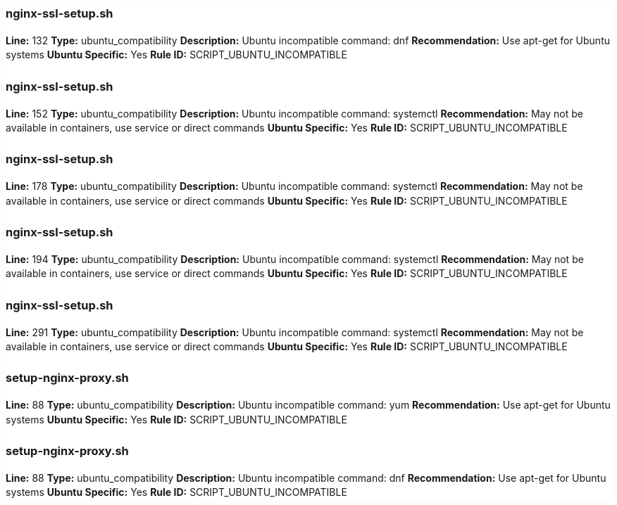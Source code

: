 ### nginx-ssl-setup.sh
**Line:** 132
**Type:** ubuntu_compatibility
**Description:** Ubuntu incompatible command: dnf
**Recommendation:** Use apt-get for Ubuntu systems
**Ubuntu Specific:** Yes
**Rule ID:** SCRIPT_UBUNTU_INCOMPATIBLE

### nginx-ssl-setup.sh
**Line:** 152
**Type:** ubuntu_compatibility
**Description:** Ubuntu incompatible command: systemctl
**Recommendation:** May not be available in containers, use service or direct commands
**Ubuntu Specific:** Yes
**Rule ID:** SCRIPT_UBUNTU_INCOMPATIBLE

### nginx-ssl-setup.sh
**Line:** 178
**Type:** ubuntu_compatibility
**Description:** Ubuntu incompatible command: systemctl
**Recommendation:** May not be available in containers, use service or direct commands
**Ubuntu Specific:** Yes
**Rule ID:** SCRIPT_UBUNTU_INCOMPATIBLE

### nginx-ssl-setup.sh
**Line:** 194
**Type:** ubuntu_compatibility
**Description:** Ubuntu incompatible command: systemctl
**Recommendation:** May not be available in containers, use service or direct commands
**Ubuntu Specific:** Yes
**Rule ID:** SCRIPT_UBUNTU_INCOMPATIBLE

### nginx-ssl-setup.sh
**Line:** 291
**Type:** ubuntu_compatibility
**Description:** Ubuntu incompatible command: systemctl
**Recommendation:** May not be available in containers, use service or direct commands
**Ubuntu Specific:** Yes
**Rule ID:** SCRIPT_UBUNTU_INCOMPATIBLE

### setup-nginx-proxy.sh
**Line:** 88
**Type:** ubuntu_compatibility
**Description:** Ubuntu incompatible command: yum
**Recommendation:** Use apt-get for Ubuntu systems
**Ubuntu Specific:** Yes
**Rule ID:** SCRIPT_UBUNTU_INCOMPATIBLE

### setup-nginx-proxy.sh
**Line:** 88
**Type:** ubuntu_compatibility
**Description:** Ubuntu incompatible command: dnf
**Recommendation:** Use apt-get for Ubuntu systems
**Ubuntu Specific:** Yes
**Rule ID:** SCRIPT_UBUNTU_INCOMPATIBLE
